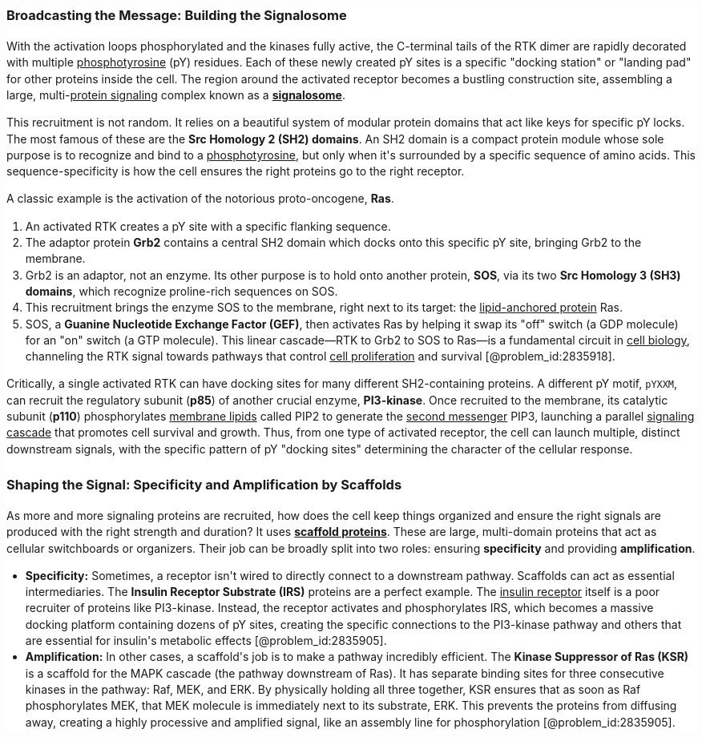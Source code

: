 ### Broadcasting the Message: Building the Signalosome

With the activation loops phosphorylated and the kinases fully active, the C-terminal tails of the RTK dimer are rapidly decorated with multiple [phosphotyrosine](@article_id:139469) (pY) residues. Each of these newly created pY sites is a specific "docking station" or "landing pad" for other proteins inside the cell. The region around the activated receptor becomes a bustling construction site, assembling a large, multi-[protein signaling](@article_id:167780) complex known as a **[signalosome](@article_id:151507)**.

This recruitment is not random. It relies on a beautiful system of modular protein domains that act like keys for specific pY locks. The most famous of these are the **Src Homology 2 (SH2) domains**. An SH2 domain is a compact protein module whose sole purpose is to recognize and bind to a [phosphotyrosine](@article_id:139469), but only when it's surrounded by a specific sequence of amino acids. This sequence-specificity is how the cell ensures the right proteins go to the right receptor.

A classic example is the activation of the notorious proto-oncogene, **Ras**.
1. An activated RTK creates a pY site with a specific flanking sequence.
2. The adaptor protein **Grb2** contains a central SH2 domain which docks onto this specific pY site, bringing Grb2 to the membrane.
3. Grb2 is an adaptor, not an enzyme. Its other purpose is to hold onto another protein, **SOS**, via its two **Src Homology 3 (SH3) domains**, which recognize proline-rich sequences on SOS.
4. This recruitment brings the enzyme SOS to the membrane, right next to its target: the [lipid-anchored protein](@article_id:166246) Ras.
5. SOS, a **Guanine Nucleotide Exchange Factor (GEF)**, then activates Ras by helping it swap its "off" switch (a GDP molecule) for an "on" switch (a GTP molecule).
This linear cascade—RTK to Grb2 to SOS to Ras—is a fundamental circuit in [cell biology](@article_id:143124), channeling the RTK signal towards pathways that control [cell proliferation](@article_id:267878) and survival [@problem_id:2835918].

Critically, a single activated RTK can have docking sites for many different SH2-containing proteins. A different pY motif, `pYXXM`, can recruit the regulatory subunit (**p85**) of another crucial enzyme, **PI3-kinase**. Once recruited to the membrane, its catalytic subunit (**p110**) phosphorylates [membrane lipids](@article_id:176773) called PIP2 to generate the [second messenger](@article_id:149044) PIP3, launching a parallel [signaling cascade](@article_id:174654) that promotes cell survival and growth. Thus, from one type of activated receptor, the cell can launch multiple, distinct downstream signals, with the specific pattern of pY "docking sites" determining the character of the cellular response.

### Shaping the Signal: Specificity and Amplification by Scaffolds

As more and more signaling proteins are recruited, how does the cell keep things organized and ensure the right signals are produced with the right strength and duration? It uses **[scaffold proteins](@article_id:147509)**. These are large, multi-domain proteins that act as cellular switchboards or organizers. Their job can be broadly split into two roles: ensuring **specificity** and providing **amplification**.

*   **Specificity:** Sometimes, a receptor isn't wired to directly connect to a downstream pathway. Scaffolds can act as essential intermediaries. The **Insulin Receptor Substrate (IRS)** proteins are a perfect example. The [insulin receptor](@article_id:145595) itself is a poor recruiter of proteins like PI3-kinase. Instead, the receptor activates and phosphorylates IRS, which becomes a massive docking platform containing dozens of pY sites, creating the specific connections to the PI3-kinase pathway and others that are essential for insulin's metabolic effects [@problem_id:2835905].
*   **Amplification:** In other cases, a scaffold's job is to make a pathway incredibly efficient. The **Kinase Suppressor of Ras (KSR)** is a scaffold for the MAPK cascade (the pathway downstream of Ras). It has separate binding sites for three consecutive kinases in the pathway: Raf, MEK, and ERK. By physically holding all three together, KSR ensures that as soon as Raf phosphorylates MEK, that MEK molecule is immediately next to its substrate, ERK. This prevents the proteins from diffusing away, creating a highly processive and amplified signal, like an assembly line for phosphorylation [@problem_id:2835905].

